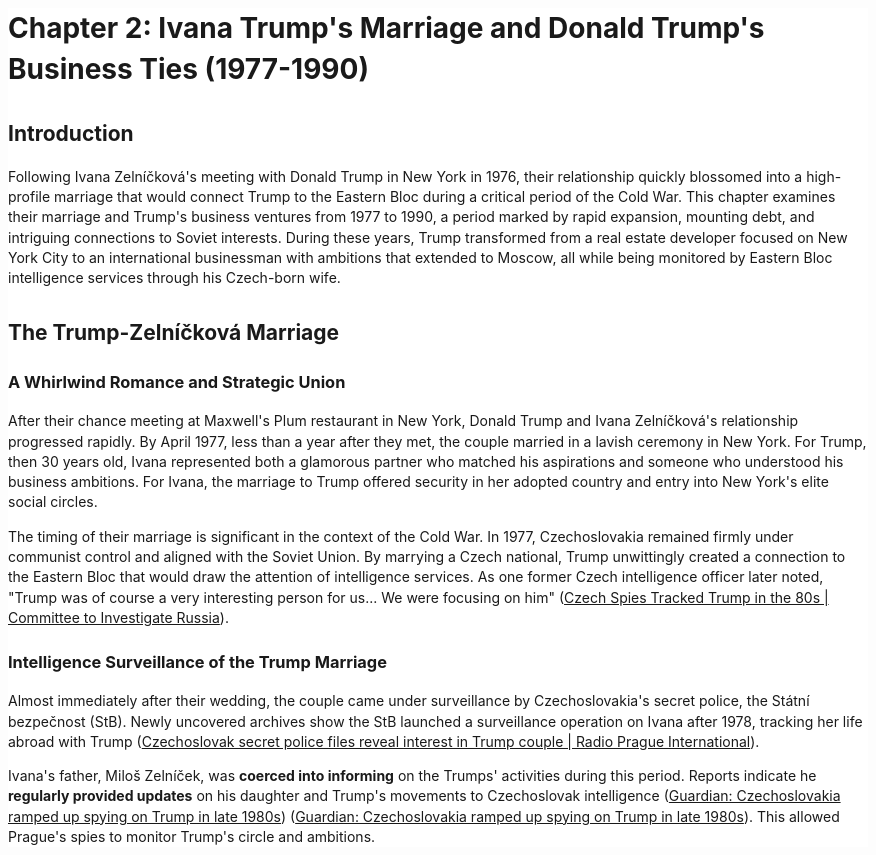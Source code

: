 # Chapter 2: Ivana Trump's Marriage and Donald Trump's Business Ties (1977-1990)

## Introduction

Following Ivana Zelníčková's meeting with Donald Trump in New York in 1976, their relationship quickly blossomed into a high-profile marriage that would connect Trump to the Eastern Bloc during a critical period of the Cold War. This chapter examines their marriage and Trump's business ventures from 1977 to 1990, a period marked by rapid expansion, mounting debt, and intriguing connections to Soviet interests. During these years, Trump transformed from a real estate developer focused on New York City to an international businessman with ambitions that extended to Moscow, all while being monitored by Eastern Bloc intelligence services through his Czech-born wife.

## The Trump-Zelníčková Marriage

### A Whirlwind Romance and Strategic Union

After their chance meeting at Maxwell's Plum restaurant in New York, Donald Trump and Ivana Zelníčková's relationship progressed rapidly. By April 1977, less than a year after they met, the couple married in a lavish ceremony in New York. For Trump, then 30 years old, Ivana represented both a glamorous partner who matched his aspirations and someone who understood his business ambitions. For Ivana, the marriage to Trump offered security in her adopted country and entry into New York's elite social circles.

The timing of their marriage is significant in the context of the Cold War. In 1977, Czechoslovakia remained firmly under communist control and aligned with the Soviet Union. By marrying a Czech national, Trump unwittingly created a connection to the Eastern Bloc that would draw the attention of intelligence services. As one former Czech intelligence officer later noted, "Trump was of course a very interesting person for us... We were focusing on him" ([Czech Spies Tracked Trump in the 80s | Committee to Investigate Russia](https://investigaterussia.org/media/2018-10-29/czech-spies-tracked-trump-80s#:~:text=,%E2%80%9D)).

### Intelligence Surveillance of the Trump Marriage

Almost immediately after their wedding, the couple came under surveillance by Czechoslovakia's secret police, the Státní bezpečnost (StB). Newly uncovered archives show the StB launched a surveillance operation on Ivana after 1978, tracking her life abroad with Trump ([Czechoslovak secret police files reveal interest in Trump couple | Radio Prague International](https://english.radio.cz/czechoslovak-secret-police-files-reveal-interest-trump-couple-8207116#:~:text=Newly%20examined%20archive%20materials%20studied,presidential%20run%20in%20the%201996)). 

Ivana's father, Miloš Zelníček, was **coerced into informing** on the Trumps' activities during this period. Reports indicate he **regularly provided updates** on his daughter and Trump's movements to Czechoslovak intelligence ([Guardian: Czechoslovakia ramped up spying on Trump in late 1980s](https://www.theguardian.com/us-news/2018/oct/29/trump-czechoslovakia-communism-spying)) ([Guardian: Czechoslovakia ramped up spying on Trump in late 1980s](https://www.azerbaycan24.com/en/guardian-czechoslovakia-ramped-up-spying-on-trump-in-late-1980s/#:~:text=The%20publication%20notes%20that%20Ivana%E2%80%99s,of%20his%20daughter%20and%20Trump)). This allowed Prague's spies to monitor Trump's circle and ambitions.
